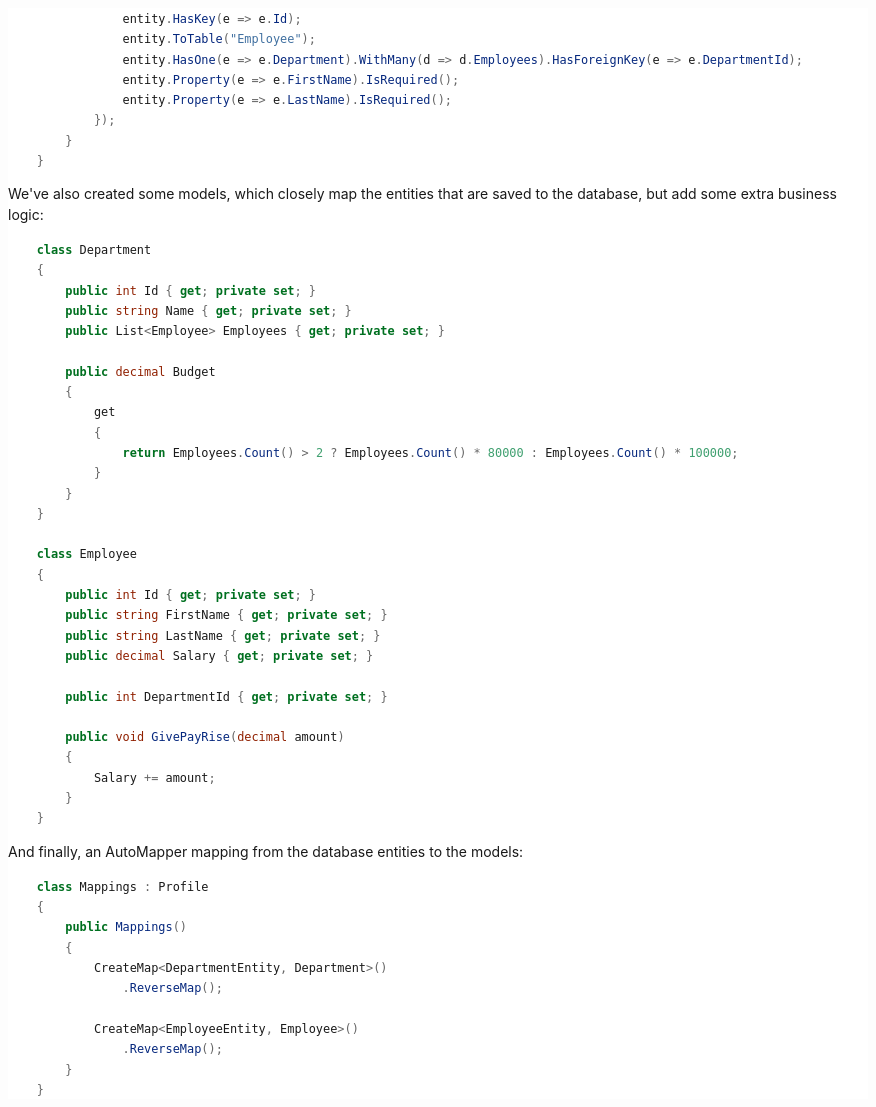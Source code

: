```c#
                entity.HasKey(e => e.Id);
                entity.ToTable("Employee");
                entity.HasOne(e => e.Department).WithMany(d => d.Employees).HasForeignKey(e => e.DepartmentId);
                entity.Property(e => e.FirstName).IsRequired();
                entity.Property(e => e.LastName).IsRequired();
            });
        }
    }
```

We've also created some models, which closely map the entities that are saved to the database, but add some extra business logic:

```c#
    class Department
    {
        public int Id { get; private set; }
        public string Name { get; private set; }
        public List<Employee> Employees { get; private set; }

        public decimal Budget
        {
            get
            {
                return Employees.Count() > 2 ? Employees.Count() * 80000 : Employees.Count() * 100000;
            }
        }
    }

    class Employee
    {
        public int Id { get; private set; }
        public string FirstName { get; private set; }
        public string LastName { get; private set; }
        public decimal Salary { get; private set; }

        public int DepartmentId { get; private set; }

        public void GivePayRise(decimal amount)
        {
            Salary += amount;
        }
    }
```

And finally, an AutoMapper mapping from the database entities to the models:

```c#
    class Mappings : Profile
    {
        public Mappings()
        {
            CreateMap<DepartmentEntity, Department>()
                .ReverseMap();

            CreateMap<EmployeeEntity, Employee>()
                .ReverseMap();
        }
    }
```
